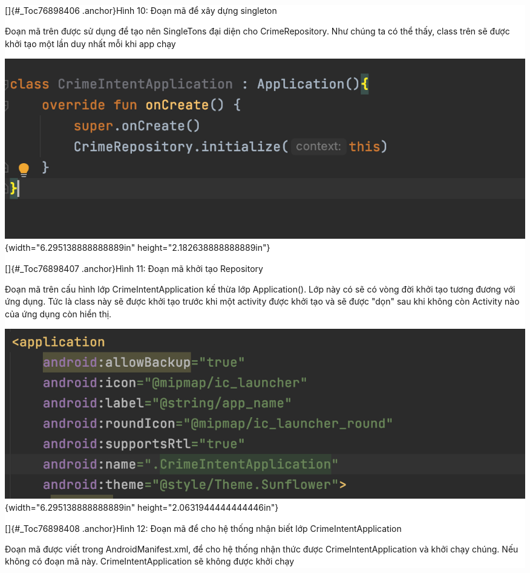 []{#_Toc76898406 .anchor}Hình 10: Đoạn mã để xây dựng singleton

Đoạn mã trên được sử dụng để tạo nên SingleTons đại diện cho
CrimeRepository. Như chúng ta có thể thấy, class trên sẽ được khởi tạo
một lần duy nhất mỗi khi app chạy

![](images/media/image11.png){width="6.295138888888889in"
height="2.182638888888889in"}

[]{#_Toc76898407 .anchor}Hình 11: Đoạn mã khởi tạo Repository

Đoạn mã trên cấu hình lớp CrimeIntentApplication kế thừa lớp
Application(). Lớp này có sẽ có vòng đời khởi tạo tương đương với ứng
dụng. Tức là class này sẽ được khởi tạo trước khi một activity được khởi
tạo và sẽ được "dọn" sau khi không còn Activity nào của ứng dụng còn
hiển thị.

![](images/media/image12.png){width="6.295138888888889in"
height="2.0631944444444446in"}

[]{#_Toc76898408 .anchor}Hình 12: Đoạn mã để cho hệ thống nhận biết lớp
CrimeIntentApplication

Đoạn mã được viết trong AndroidManifest.xml, để cho hệ thống nhận thức
được CrimeIntentApplication và khởi chạy chúng. Nếu không có đoạn mã
này. CrimeIntentApplication sẽ không được khởi chạy
